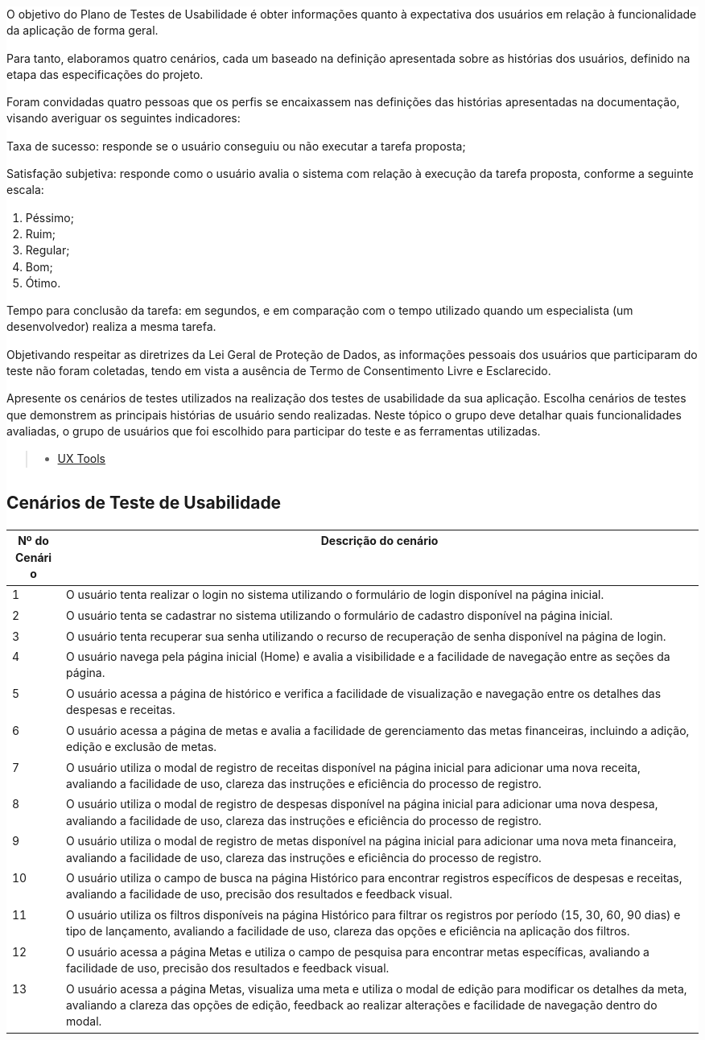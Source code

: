 O objetivo do Plano de Testes de Usabilidade é obter informações quanto à expectativa dos usuários em relação à funcionalidade da aplicação de forma geral.

Para tanto, elaboramos quatro cenários, cada um baseado na definição apresentada sobre as histórias dos usuários, definido na etapa das especificações do projeto.

Foram convidadas quatro pessoas que os perfis se encaixassem nas definições das histórias apresentadas na documentação, visando averiguar os seguintes indicadores:

Taxa de sucesso: responde se o usuário conseguiu ou não executar a tarefa proposta;

Satisfação subjetiva: responde como o usuário avalia o sistema com relação à execução da tarefa proposta, conforme a seguinte escala:

1. Péssimo;
2. Ruim;
3. Regular;
4. Bom;
5. Ótimo.

Tempo para conclusão da tarefa: em segundos, e em comparação com o tempo utilizado quando um especialista (um desenvolvedor) realiza a mesma tarefa.

Objetivando respeitar as diretrizes da Lei Geral de Proteção de Dados, as informações pessoais dos usuários que participaram do teste não foram coletadas, tendo em vista a ausência de Termo de Consentimento Livre e Esclarecido.

Apresente os cenários de testes utilizados na realização dos testes de usabilidade da sua aplicação. Escolha cenários de testes que demonstrem as principais histórias de usuário sendo realizadas. Neste tópico o grupo deve detalhar quais funcionalidades avaliadas, o grupo de usuários que foi escolhido para participar do teste e as ferramentas utilizadas.

> - [UX Tools](https://uxdesign.cc/ux-user-research-and-user-testing-tools-2d339d379dc7)

## Cenários de Teste de Usabilidade

| Nº do Cenário | Descrição do cenário                                                                                                                                                                                                                     |
| ------------- | ---------------------------------------------------------------------------------------------------------------------------------------------------------------------------------------------------------------------------------------- |
| 1             | O usuário tenta realizar o login no sistema utilizando o formulário de login disponível na página inicial.                                                                                                                               |
| 2             | O usuário tenta se cadastrar no sistema utilizando o formulário de cadastro disponível na página inicial.                                                                                                                                |
| 3             | O usuário tenta recuperar sua senha utilizando o recurso de recuperação de senha disponível na página de login.                                                                                                                          |
| 4             | O usuário navega pela página inicial (Home) e avalia a visibilidade e a facilidade de navegação entre as seções da página.                                                                                                               |
| 5             | O usuário acessa a página de histórico e verifica a facilidade de visualização e navegação entre os detalhes das despesas e receitas.                                                                                                    |
| 6             | O usuário acessa a página de metas e avalia a facilidade de gerenciamento das metas financeiras, incluindo a adição, edição e exclusão de metas.                                                                                         |
| 7             | O usuário utiliza o modal de registro de receitas disponível na página inicial para adicionar uma nova receita, avaliando a facilidade de uso, clareza das instruções e eficiência do processo de registro.                              |
| 8             | O usuário utiliza o modal de registro de despesas disponível na página inicial para adicionar uma nova despesa, avaliando a facilidade de uso, clareza das instruções e eficiência do processo de registro.                              |
| 9             | O usuário utiliza o modal de registro de metas disponível na página inicial para adicionar uma nova meta financeira, avaliando a facilidade de uso, clareza das instruções e eficiência do processo de registro.                         |
| 10            | O usuário utiliza o campo de busca na página Histórico para encontrar registros específicos de despesas e receitas, avaliando a facilidade de uso, precisão dos resultados e feedback visual.                                            |
| 11            | O usuário utiliza os filtros disponíveis na página Histórico para filtrar os registros por período (15, 30, 60, 90 dias) e tipo de lançamento, avaliando a facilidade de uso, clareza das opções e eficiência na aplicação dos filtros.  |
| 12            | O usuário acessa a página Metas e utiliza o campo de pesquisa para encontrar metas específicas, avaliando a facilidade de uso, precisão dos resultados e feedback visual.                                                                |
| 13            | O usuário acessa a página Metas, visualiza uma meta e utiliza o modal de edição para modificar os detalhes da meta, avaliando a clareza das opções de edição, feedback ao realizar alterações e facilidade de navegação dentro do modal. |
